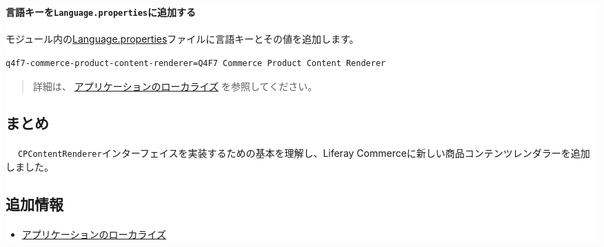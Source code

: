 #### 言語キーを`Language.properties`に追加する

モジュール内の[Language.properties](https://github.com/liferay/liferay-learn/blob/master/docs/commerce/latest/en/developer-guide/content/implementing-a-custom-product-content-renderer/resources/liferay-q4f7.zip/q4f7-web/src/main/resources/content/Language.properties)ファイルに言語キーとその値を追加します。

```properties
q4f7-commerce-product-content-renderer=Q4F7 Commerce Product Content Renderer
```

> 詳細は、 [アプリケーションのローカライズ](https://help.liferay.com/hc/en-us/articles/360018168251-Localizing-Your-Application) を参照してください。

<a name="conclusion" />

## まとめ

　 `CPContentRenderer`インターフェイスを実装するための基本を理解し、Liferay Commerceに新しい商品コンテンツレンダラーを追加しました。

<a name="additional-information" />

## 追加情報

  - [アプリケーションのローカライズ](https://help.liferay.com/hc/en-us/articles/360018168251-Localizing-Your-Application)
